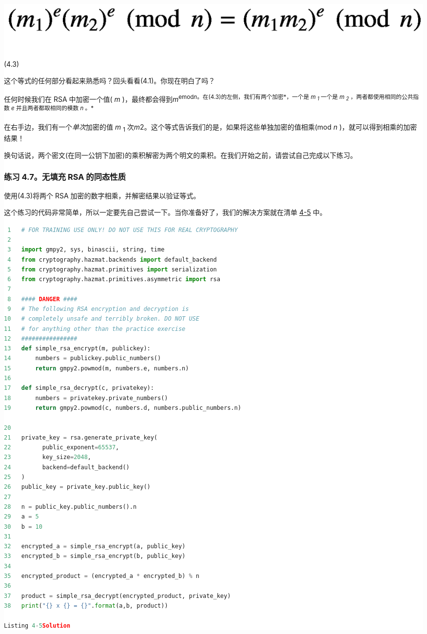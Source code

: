 ![$$ {\left({m}_1\right)}^e{\left({m}_2\right)}^e\ \left(\operatorname{mod}\ n\right)={\left({m}_1{m}_2\right)}^e\ \left(\operatorname{mod}\ n\right) $$](img/472260_1_En_4_Chapter_TeX_Equ3.png)

(4.3)

这个等式的任何部分看起来熟悉吗？回头看看(4.1)。你现在明白了吗？

任何时候我们在 RSA 中加密一个值( *m* )，最终都会得到*m*<sup>emod*n*。在(4.3)的左侧，我们有两个加密*，一个是 *m* <sub>*1*</sub> 一个是 *m* <sub>*2*</sub> ，两者都使用相同的公共指数 *e* 并且两者都取相同的模数 *n* 。*</sup>

在右手边，我们有一个*单次*加密的值 *m* <sub>1</sub> 次*m*2。这个等式告诉我们的是，如果将这些单独加密的值相乘(mod *n* )，就可以得到相乘的加密结果！

换句话说，两个密文(在同一公钥下加密)的乘积解密为两个明文的乘积。在我们开始之前，请尝试自己完成以下练习。

### 练习 4.7。无填充 RSA 的同态性质

使用(4.3)将两个 RSA 加密的数字相乘，并解密结果以验证等式。

这个练习的代码非常简单，所以一定要先自己尝试一下。当你准备好了，我们的解决方案就在清单 [4-5](#PC11) 中。

```py
 1   # FOR TRAINING USE ONLY! DO NOT USE THIS FOR REAL CRYPTOGRAPHY
 2
 3   import gmpy2, sys, binascii, string, time
 4   from cryptography.hazmat.backends import default_backend
 5   from cryptography.hazmat.primitives import serialization
 6   from cryptography.hazmat.primitives.asymmetric import rsa
 7
 8   #### DANGER ####
 9   # The following RSA encryption and decryption is
10   # completely unsafe and terribly broken. DO NOT USE
11   # for anything other than the practice exercise
12   ################
13   def simple_rsa_encrypt(m, publickey):
14       numbers = publickey.public_numbers()
15       return gmpy2.powmod(m, numbers.e, numbers.n)
16
17   def simple_rsa_decrypt(c, privatekey):
18       numbers = privatekey.private_numbers()
19       return gmpy2.powmod(c, numbers.d, numbers.public_numbers.n)

20
21   private_key = rsa.generate_private_key(
22         public_exponent=65537,
23         key_size=2048,
24         backend=default_backend()
25   )
26   public_key = private_key.public_key()
27
28   n = public_key.public_numbers().n
29   a = 5
30   b = 10
31
32   encrypted_a = simple_rsa_encrypt(a, public_key)
33   encrypted_b = simple_rsa_encrypt(b, public_key)
34
35   encrypted_product = (encrypted_a * encrypted_b) % n
36
37   product = simple_rsa_decrypt(encrypted_product, private_key)
38   print("{} x {} = {}".format(a,b, product))

Listing 4-5Solution

```